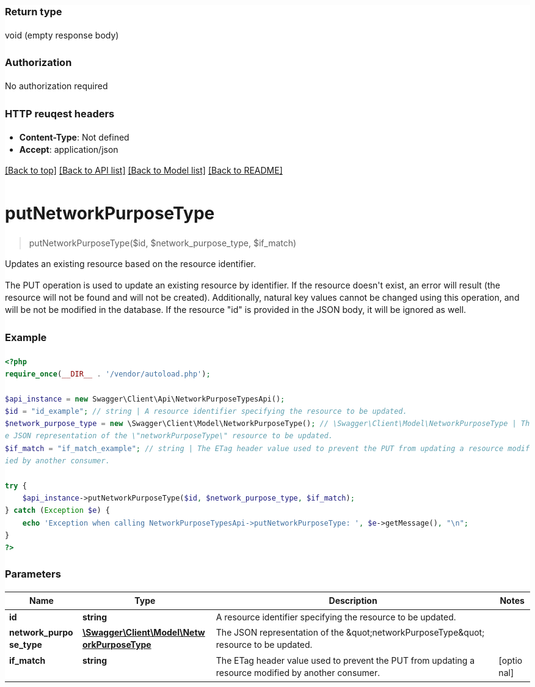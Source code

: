 ### Return type

void (empty response body)

### Authorization

No authorization required

### HTTP reuqest headers

 - **Content-Type**: Not defined
 - **Accept**: application/json

[[Back to top]](#) [[Back to API list]](../README.md#documentation-for-api-endpoints) [[Back to Model list]](../README.md#documentation-for-models) [[Back to README]](../README.md)

# **putNetworkPurposeType**
> putNetworkPurposeType($id, $network_purpose_type, $if_match)

Updates an existing resource based on the resource identifier.

The PUT operation is used to update an existing resource by identifier.  If the resource doesn't exist, an error will result (the resource will not be found and will not be created).  Additionally, natural key values cannot be changed using this operation, and will be not be modified in the database.  If the resource \"id\" is provided in the JSON body, it will be ignored as well.

### Example 
```php
<?php
require_once(__DIR__ . '/vendor/autoload.php');

$api_instance = new Swagger\Client\Api\NetworkPurposeTypesApi();
$id = "id_example"; // string | A resource identifier specifying the resource to be updated.
$network_purpose_type = new \Swagger\Client\Model\NetworkPurposeType(); // \Swagger\Client\Model\NetworkPurposeType | The JSON representation of the \"networkPurposeType\" resource to be updated.
$if_match = "if_match_example"; // string | The ETag header value used to prevent the PUT from updating a resource modified by another consumer.

try { 
    $api_instance->putNetworkPurposeType($id, $network_purpose_type, $if_match);
} catch (Exception $e) {
    echo 'Exception when calling NetworkPurposeTypesApi->putNetworkPurposeType: ', $e->getMessage(), "\n";
}
?>
```

### Parameters

Name | Type | Description  | Notes
------------- | ------------- | ------------- | -------------
 **id** | **string**| A resource identifier specifying the resource to be updated. | 
 **network_purpose_type** | [**\Swagger\Client\Model\NetworkPurposeType**](\Swagger\Client\Model\NetworkPurposeType.md)| The JSON representation of the \&quot;networkPurposeType\&quot; resource to be updated. | 
 **if_match** | **string**| The ETag header value used to prevent the PUT from updating a resource modified by another consumer. | [optional] 
